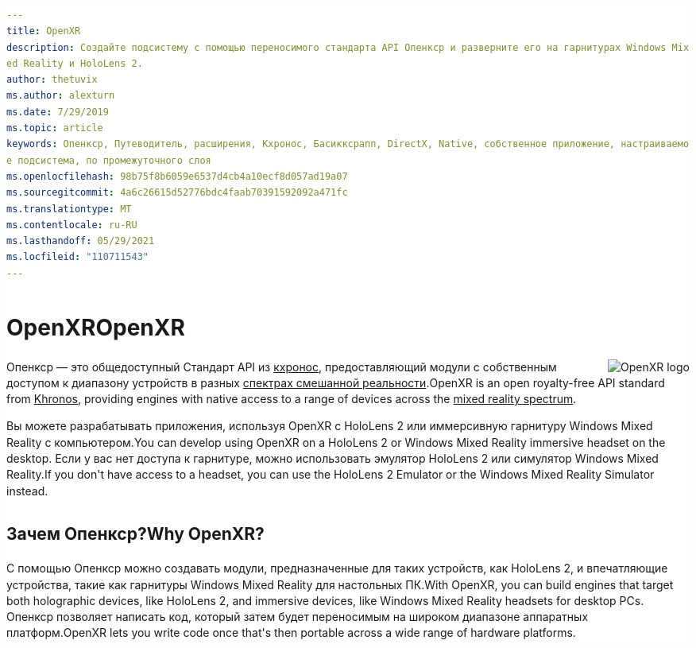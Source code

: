 ```yaml
---
title: OpenXR
description: Создайте подсистему с помощью переносимого стандарта API Опенкср и разверните его на гарнитурах Windows Mixed Reality и HoloLens 2.
author: thetuvix
ms.author: alexturn
ms.date: 7/29/2019
ms.topic: article
keywords: Опенкср, Путеводитель, расширения, Кхронос, Басикксрапп, DirectX, Native, собственное приложение, настраиваемое подсистема, по промежуточного слоя
ms.openlocfilehash: 98b75f8b6059e6537d4cb4a10ecf8d057ad19a07
ms.sourcegitcommit: 4a6c26615d52776bdc4faab70391592092a471fc
ms.translationtype: MT
ms.contentlocale: ru-RU
ms.lasthandoff: 05/29/2021
ms.locfileid: "110711543"
---
```

# <a name="openxr"></a><span data-ttu-id="eb70d-104">OpenXR</span><span class="sxs-lookup"><span data-stu-id="eb70d-104">OpenXR</span></span>

<img align="right" src="images/openxr.png" alt="OpenXR logo">

<span data-ttu-id="eb70d-105">Опенкср — это общедоступный Стандарт API из <a href="https://www.khronos.org/" target="_blank">кхронос</a>, предоставляющий модули с собственным доступом к диапазону устройств в разных [спектрах смешанной реальности](../../discover/mixed-reality.md).</span><span class="sxs-lookup"><span data-stu-id="eb70d-105">OpenXR is an open royalty-free API standard from <a href="https://www.khronos.org/" target="_blank">Khronos</a>, providing engines with native access to a range of devices across the [mixed reality spectrum](../../discover/mixed-reality.md).</span></span>

<span data-ttu-id="eb70d-106">Вы можете разрабатывать приложения, используя OpenXR с HoloLens 2 или иммерсивную гарнитуру Windows Mixed Reality с компьютером.</span><span class="sxs-lookup"><span data-stu-id="eb70d-106">You can develop using OpenXR on a HoloLens 2 or Windows Mixed Reality immersive headset on the desktop.</span></span>  <span data-ttu-id="eb70d-107">Если у вас нет доступа к гарнитуре, можно использовать эмулятор HoloLens 2 или симулятор Windows Mixed Reality.</span><span class="sxs-lookup"><span data-stu-id="eb70d-107">If you don't have access to a headset, you can use the HoloLens 2 Emulator or the Windows Mixed Reality Simulator instead.</span></span>

## <a name="why-openxr"></a><span data-ttu-id="eb70d-108">Зачем Опенкср?</span><span class="sxs-lookup"><span data-stu-id="eb70d-108">Why OpenXR?</span></span>

<span data-ttu-id="eb70d-109">С помощью Опенкср можно создавать модули, предназначенные для таких устройств, как HoloLens 2, и впечатляющие устройства, такие как гарнитуры Windows Mixed Reality для настольных ПК.</span><span class="sxs-lookup"><span data-stu-id="eb70d-109">With OpenXR, you can build engines that target both holographic devices, like HoloLens 2, and immersive devices, like Windows Mixed Reality headsets for desktop PCs.</span></span> <span data-ttu-id="eb70d-110">Опенкср позволяет написать код, который затем будет переносимым на широком диапазоне аппаратных платформ.</span><span class="sxs-lookup"><span data-stu-id="eb70d-110">OpenXR lets you write code once that's then portable across a wide range of hardware platforms.</span></span>
